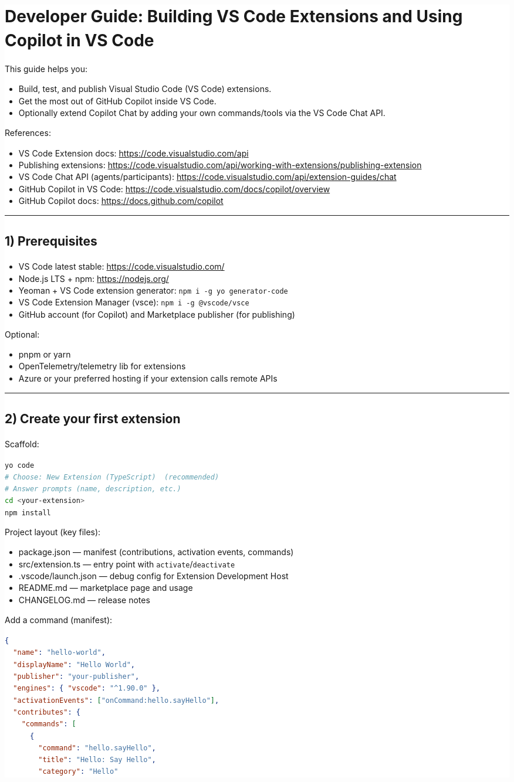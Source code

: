 # Developer Guide: Building VS Code Extensions and Using Copilot in VS Code

This guide helps you:
- Build, test, and publish Visual Studio Code (VS Code) extensions.
- Get the most out of GitHub Copilot inside VS Code.
- Optionally extend Copilot Chat by adding your own commands/tools via the VS Code Chat API.

References:
- VS Code Extension docs: https://code.visualstudio.com/api
- Publishing extensions: https://code.visualstudio.com/api/working-with-extensions/publishing-extension
- VS Code Chat API (agents/participants): https://code.visualstudio.com/api/extension-guides/chat
- GitHub Copilot in VS Code: https://code.visualstudio.com/docs/copilot/overview
- GitHub Copilot docs: https://docs.github.com/copilot

---

## 1) Prerequisites

- VS Code latest stable: https://code.visualstudio.com/
- Node.js LTS + npm: https://nodejs.org/
- Yeoman + VS Code extension generator: `npm i -g yo generator-code`
- VS Code Extension Manager (vsce): `npm i -g @vscode/vsce`
- GitHub account (for Copilot) and Marketplace publisher (for publishing)

Optional:
- pnpm or yarn
- OpenTelemetry/telemetry lib for extensions
- Azure or your preferred hosting if your extension calls remote APIs

---

## 2) Create your first extension

Scaffold:
```bash
yo code
# Choose: New Extension (TypeScript)  (recommended)
# Answer prompts (name, description, etc.)
cd <your-extension>
npm install
```

Project layout (key files):
- package.json — manifest (contributions, activation events, commands)
- src/extension.ts — entry point with `activate`/`deactivate`
- .vscode/launch.json — debug config for Extension Development Host
- README.md — marketplace page and usage
- CHANGELOG.md — release notes

Add a command (manifest):
```json
{
  "name": "hello-world",
  "displayName": "Hello World",
  "publisher": "your-publisher",
  "engines": { "vscode": "^1.90.0" },
  "activationEvents": ["onCommand:hello.sayHello"],
  "contributes": {
    "commands": [
      {
        "command": "hello.sayHello",
        "title": "Hello: Say Hello",
        "category": "Hello"
```
